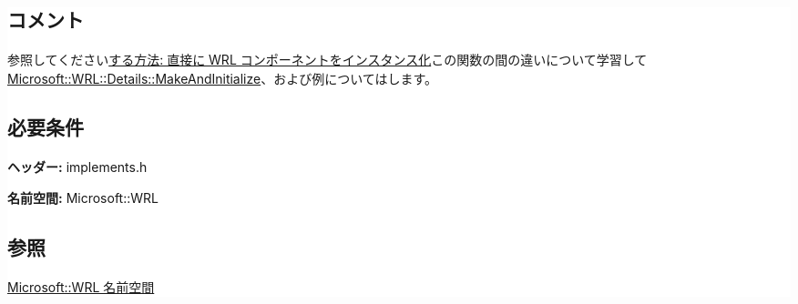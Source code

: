 ## <a name="remarks"></a>コメント  
 参照してください[する方法: 直接に WRL コンポーネントをインスタンス化](../windows/how-to-instantiate-wrl-components-directly.md)この関数の間の違いについて学習して[Microsoft::WRL::Details::MakeAndInitialize](../windows/makeandinitialize-function.md)、および例についてはします。  
  
## <a name="requirements"></a>必要条件  
 **ヘッダー:** implements.h  
  
 **名前空間:** Microsoft::WRL  
  
## <a name="see-also"></a>参照  
 [Microsoft::WRL 名前空間](../windows/microsoft-wrl-namespace.md)